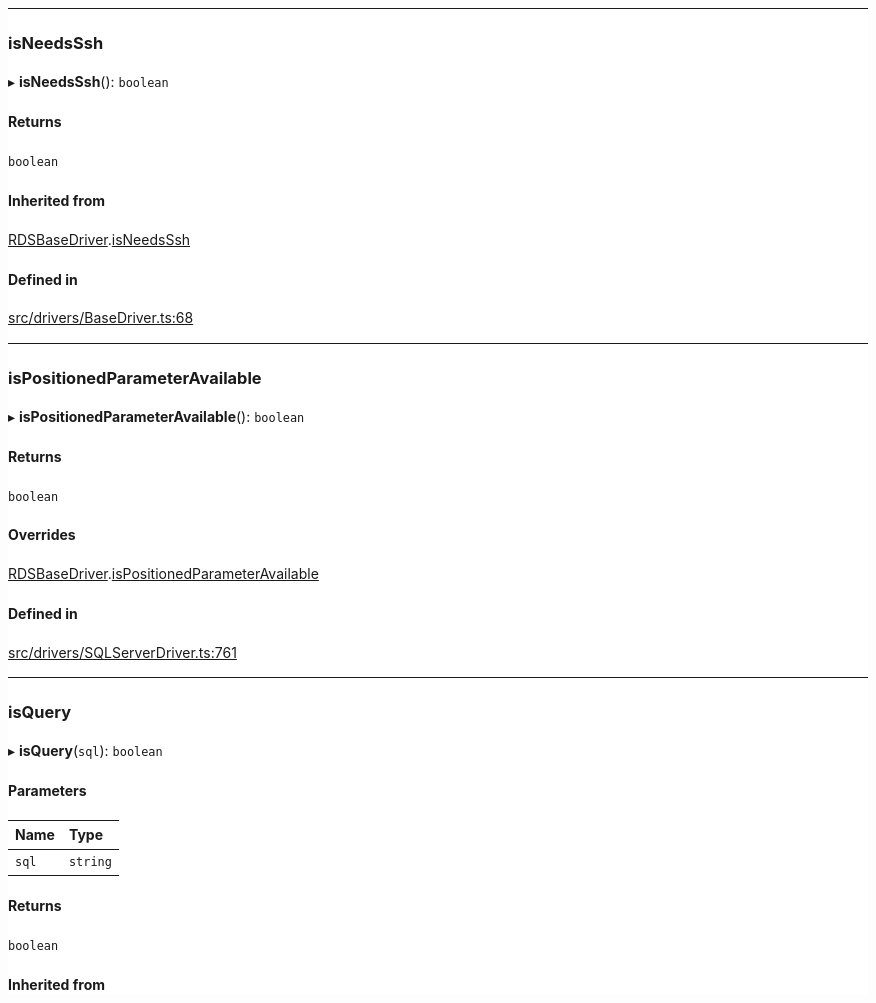 ___

### isNeedsSsh

▸ **isNeedsSsh**(): `boolean`

#### Returns

`boolean`

#### Inherited from

[RDSBaseDriver](RDSBaseDriver.md).[isNeedsSsh](RDSBaseDriver.md#isneedsssh)

#### Defined in

[src/drivers/BaseDriver.ts:68](https://github.com/l-v-yonsama/db-drivers/blob/6bdf622920b8402dd42c3d040e02d96caf1d1195/src/drivers/BaseDriver.ts#L68)

___

### isPositionedParameterAvailable

▸ **isPositionedParameterAvailable**(): `boolean`

#### Returns

`boolean`

#### Overrides

[RDSBaseDriver](RDSBaseDriver.md).[isPositionedParameterAvailable](RDSBaseDriver.md#ispositionedparameteravailable)

#### Defined in

[src/drivers/SQLServerDriver.ts:761](https://github.com/l-v-yonsama/db-drivers/blob/6bdf622920b8402dd42c3d040e02d96caf1d1195/src/drivers/SQLServerDriver.ts#L761)

___

### isQuery

▸ **isQuery**(`sql`): `boolean`

#### Parameters

| Name | Type |
| :------ | :------ |
| `sql` | `string` |

#### Returns

`boolean`

#### Inherited from
